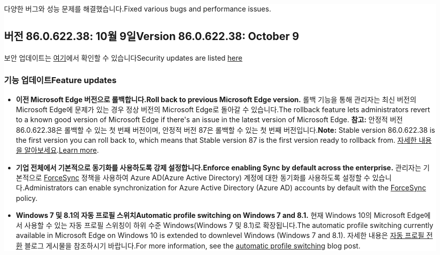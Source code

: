 <span data-ttu-id="804bb-342">다양한 버그와 성능 문제를 해결했습니다.</span><span class="sxs-lookup"><span data-stu-id="804bb-342">Fixed various bugs and performance issues.</span></span>

## <a name="version-86062238-october-9"></a><span data-ttu-id="804bb-343">버전 86.0.622.38: 10월 9일</span><span class="sxs-lookup"><span data-stu-id="804bb-343">Version 86.0.622.38: October 9</span></span>

<span data-ttu-id="804bb-344">보안 업데이트는 [여기](./microsoft-edge-relnotes-security.md#october-9-2020)에서 확인할 수 있습니다</span><span class="sxs-lookup"><span data-stu-id="804bb-344">Security updates are listed [here](./microsoft-edge-relnotes-security.md#october-9-2020)</span></span>

### <a name="feature-updates"></a><span data-ttu-id="804bb-345">기능 업데이트</span><span class="sxs-lookup"><span data-stu-id="804bb-345">Feature updates</span></span>

* **<span data-ttu-id="804bb-346">이전 Microsoft Edge 버전으로 롤백합니다.</span><span class="sxs-lookup"><span data-stu-id="804bb-346">Roll back to previous Microsoft Edge version.</span></span>** <span data-ttu-id="804bb-347">롤백 기능을 통해 관리자는 최신 버전의 Microsoft Edge에 문제가 있는 경우 정상 버전의 Microsoft Edge로 돌아갈 수 있습니다.</span><span class="sxs-lookup"><span data-stu-id="804bb-347">The rollback feature lets administrators revert to a known good version of Microsoft Edge if there's an issue in the latest version of Microsoft Edge.</span></span> <span data-ttu-id="804bb-348">**참고:** 안정적 버전 86.0.622.38은 롤백할 수 있는 첫 번째 버전이며, 안정적 버전 87은 롤백할 수 있는 첫 번째 버전입니다.</span><span class="sxs-lookup"><span data-stu-id="804bb-348">**Note:** Stable version 86.0.622.38 is the first version you can roll back to, which means that Stable version 87 is the first version ready to rollback from.</span></span> <span data-ttu-id="804bb-349">[자세한 내용을 알아보세요](edge-learnmore-rollback.md).</span><span class="sxs-lookup"><span data-stu-id="804bb-349">[Learn more](edge-learnmore-rollback.md).</span></span>

* **<span data-ttu-id="804bb-350">기업 전체에서 기본적으로 동기화를 사용하도록 강제 설정합니다.</span><span class="sxs-lookup"><span data-stu-id="804bb-350">Enforce enabling Sync by default across the enterprise.</span></span>**  <span data-ttu-id="804bb-351">관리자는 기본적으로 [ForceSync](./microsoft-edge-policies.md#forcesync) 정책을 사용하여 Azure AD(Azure Active Directory) 계정에 대한 동기화를 사용하도록 설정할 수 있습니다.</span><span class="sxs-lookup"><span data-stu-id="804bb-351">Administrators can enable synchronization for Azure Active Directory (Azure AD) accounts by default with the [ForceSync](./microsoft-edge-policies.md#forcesync) policy.</span></span>

* **<span data-ttu-id="804bb-352">Windows 7 및 8.1의 자동 프로필 스위치</span><span class="sxs-lookup"><span data-stu-id="804bb-352">Automatic profile switching on Windows 7 and 8.1.</span></span>** <span data-ttu-id="804bb-353">현재 Windows 10의 Microsoft Edge에서 사용할 수 있는 자동 프로필 스위칭이 하위 수준 Windows(Windows 7 및 8.1)로 확장됩니다.</span><span class="sxs-lookup"><span data-stu-id="804bb-353">The automatic profile switching currently available in Microsoft Edge on Windows 10 is extended to downlevel Windows (Windows 7 and 8.1).</span></span> <span data-ttu-id="804bb-354">자세한 내용은 [자동 프로필 전환](https://blogs.windows.com/msedgedev/2020/04/30/automatic-profile-switching/) 블로그 게시물을 참조하시기 바랍니다.</span><span class="sxs-lookup"><span data-stu-id="804bb-354">For more information, see the [automatic profile switching](https://blogs.windows.com/msedgedev/2020/04/30/automatic-profile-switching/) blog post.</span></span>
